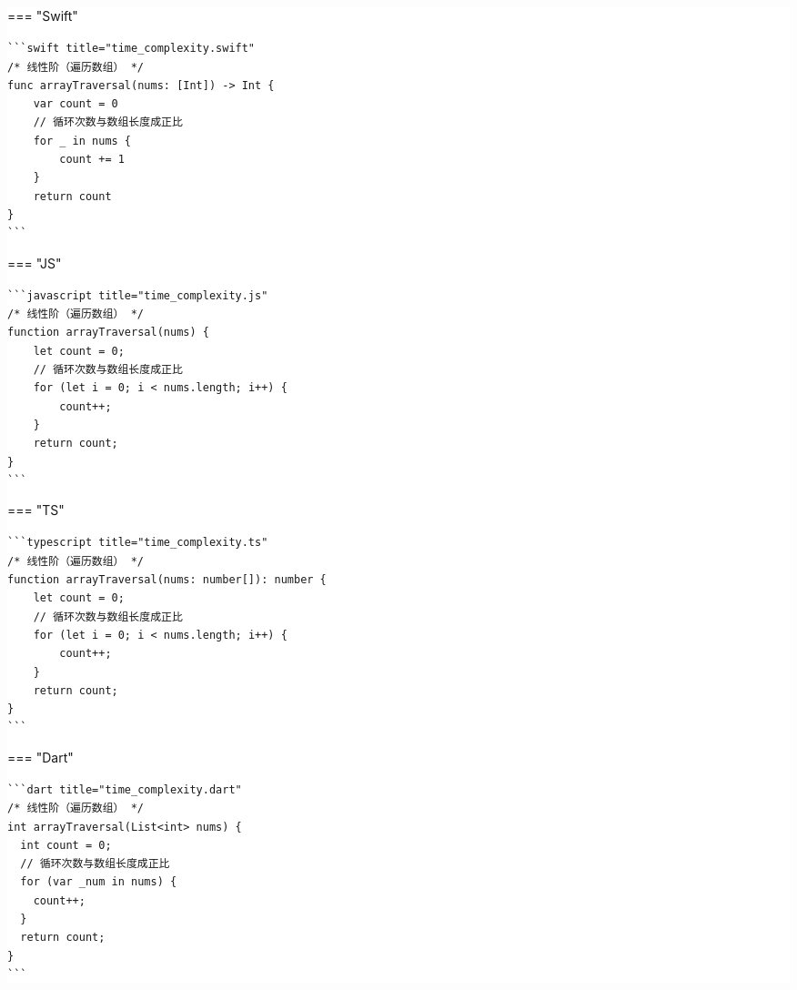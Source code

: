 === "Swift"

    ```swift title="time_complexity.swift"
    /* 线性阶（遍历数组） */
    func arrayTraversal(nums: [Int]) -> Int {
        var count = 0
        // 循环次数与数组长度成正比
        for _ in nums {
            count += 1
        }
        return count
    }
    ```

=== "JS"

    ```javascript title="time_complexity.js"
    /* 线性阶（遍历数组） */
    function arrayTraversal(nums) {
        let count = 0;
        // 循环次数与数组长度成正比
        for (let i = 0; i < nums.length; i++) {
            count++;
        }
        return count;
    }
    ```

=== "TS"

    ```typescript title="time_complexity.ts"
    /* 线性阶（遍历数组） */
    function arrayTraversal(nums: number[]): number {
        let count = 0;
        // 循环次数与数组长度成正比
        for (let i = 0; i < nums.length; i++) {
            count++;
        }
        return count;
    }
    ```

=== "Dart"

    ```dart title="time_complexity.dart"
    /* 线性阶（遍历数组） */
    int arrayTraversal(List<int> nums) {
      int count = 0;
      // 循环次数与数组长度成正比
      for (var _num in nums) {
        count++;
      }
      return count;
    }
    ```
